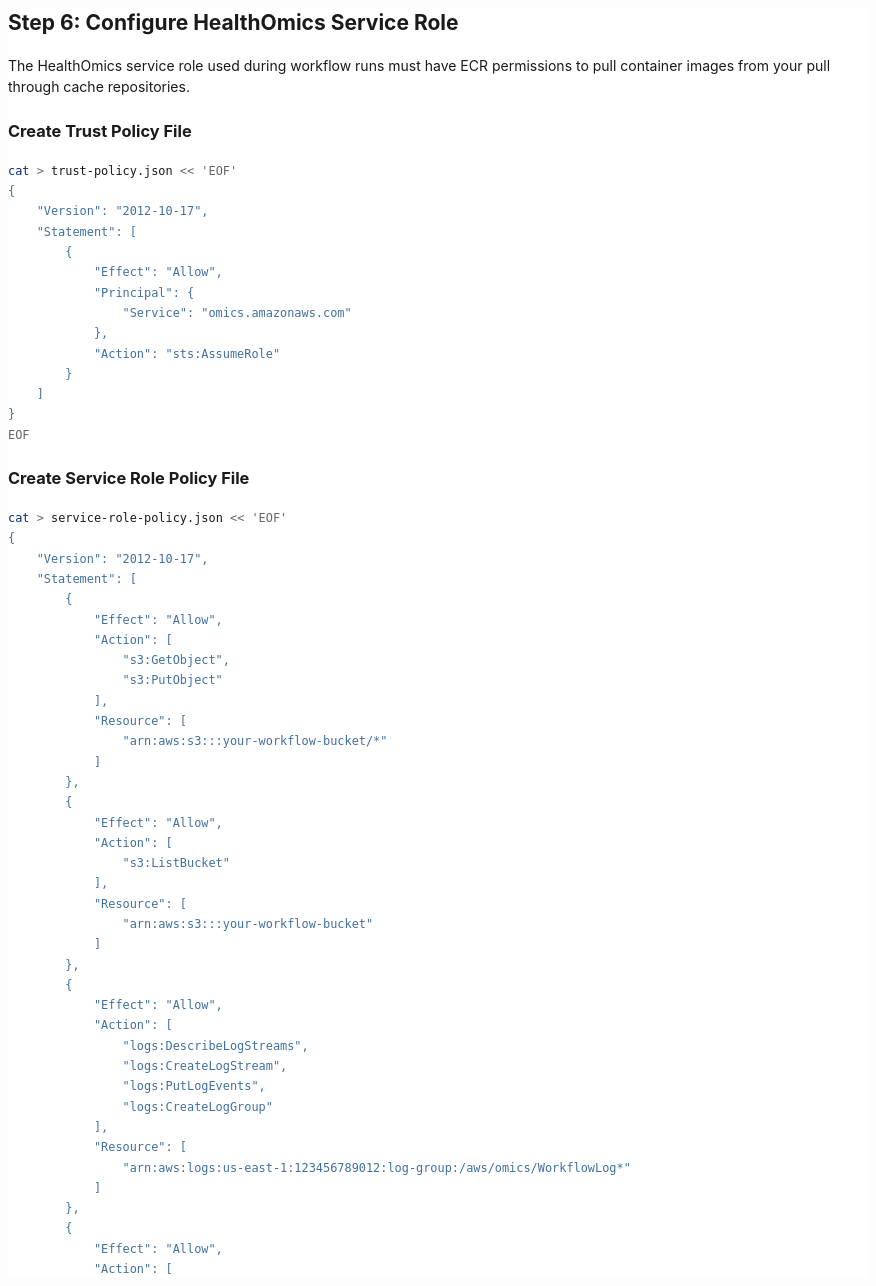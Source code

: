 ## Step 6: Configure HealthOmics Service Role

The HealthOmics service role used during workflow runs must have ECR permissions to pull container images from your pull through cache repositories.

### Create Trust Policy File
```bash
cat > trust-policy.json << 'EOF'
{
    "Version": "2012-10-17",
    "Statement": [
        {
            "Effect": "Allow",
            "Principal": {
                "Service": "omics.amazonaws.com"
            },
            "Action": "sts:AssumeRole"
        }
    ]
}
EOF
```

### Create Service Role Policy File
```bash
cat > service-role-policy.json << 'EOF'
{
    "Version": "2012-10-17",
    "Statement": [
        {
            "Effect": "Allow",
            "Action": [
                "s3:GetObject",
                "s3:PutObject"
            ],
            "Resource": [
                "arn:aws:s3:::your-workflow-bucket/*"
            ]
        },
        {
            "Effect": "Allow",
            "Action": [
                "s3:ListBucket"
            ],
            "Resource": [
                "arn:aws:s3:::your-workflow-bucket"
            ]
        },
        {
            "Effect": "Allow",
            "Action": [
                "logs:DescribeLogStreams",
                "logs:CreateLogStream",
                "logs:PutLogEvents",
                "logs:CreateLogGroup"
            ],
            "Resource": [
                "arn:aws:logs:us-east-1:123456789012:log-group:/aws/omics/WorkflowLog*"
            ]
        },
        {
            "Effect": "Allow",
            "Action": [
```